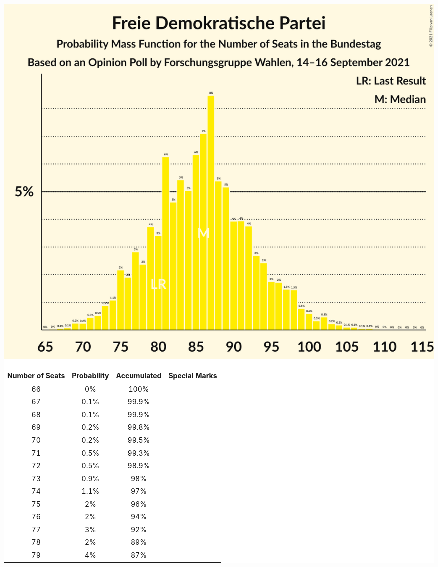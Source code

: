 ![Graph with seats probability mass function not yet produced](2021-09-16-ForschungsgruppeWahlen-seats-pmf-freiedemokratischepartei.png "Seats Probability Mass Function")

| Number of Seats | Probability | Accumulated | Special Marks |
|:---------------:|:-----------:|:-----------:|:-------------:|
| 66 | 0% | 100% |  |
| 67 | 0.1% | 99.9% |  |
| 68 | 0.1% | 99.9% |  |
| 69 | 0.2% | 99.8% |  |
| 70 | 0.2% | 99.5% |  |
| 71 | 0.5% | 99.3% |  |
| 72 | 0.5% | 98.9% |  |
| 73 | 0.9% | 98% |  |
| 74 | 1.1% | 97% |  |
| 75 | 2% | 96% |  |
| 76 | 2% | 94% |  |
| 77 | 3% | 92% |  |
| 78 | 2% | 89% |  |
| 79 | 4% | 87% |  |